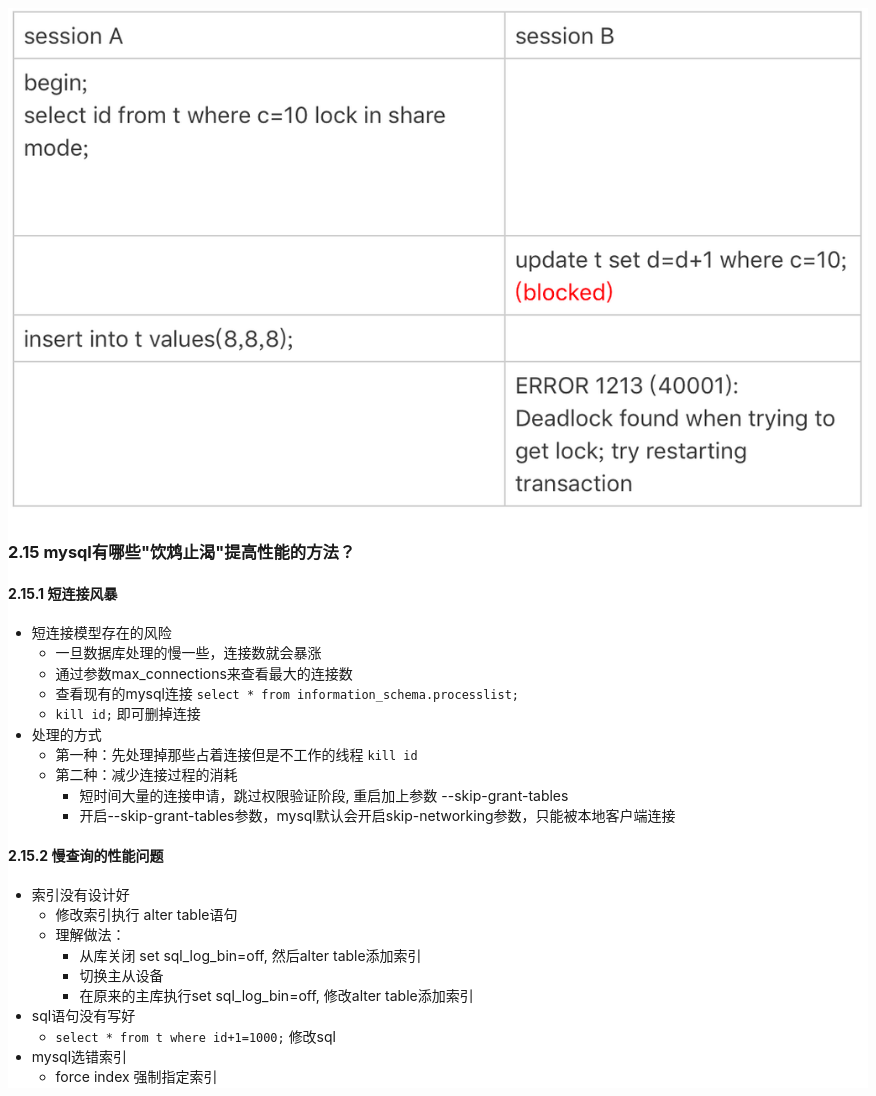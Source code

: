   ![](images/mysql/幻读/8.png)

### 2.15 mysql有哪些"饮鸩止渴"提高性能的方法？
#### 2.15.1 短连接风暴
- 短连接模型存在的风险
  - 一旦数据库处理的慢一些，连接数就会暴涨
  - 通过参数max_connections来查看最大的连接数
  - 查看现有的mysql连接 `select * from information_schema.processlist;`
  - `kill id;` 即可删掉连接
- 处理的方式
  - 第一种：先处理掉那些占着连接但是不工作的线程 `kill id`
  - 第二种：减少连接过程的消耗
    - 短时间大量的连接申请，跳过权限验证阶段, 重启加上参数 --skip-grant-tables
    - 开启--skip-grant-tables参数，mysql默认会开启skip-networking参数，只能被本地客户端连接

#### 2.15.2 慢查询的性能问题
- 索引没有设计好
  - 修改索引执行 alter table语句
  - 理解做法： 
    - 从库关闭 set sql_log_bin=off, 然后alter table添加索引
    - 切换主从设备
    - 在原来的主库执行set sql_log_bin=off, 修改alter table添加索引
- sql语句没有写好
  - `select * from t where id+1=1000;` 修改sql
- mysql选错索引
  - force index 强制指定索引
  